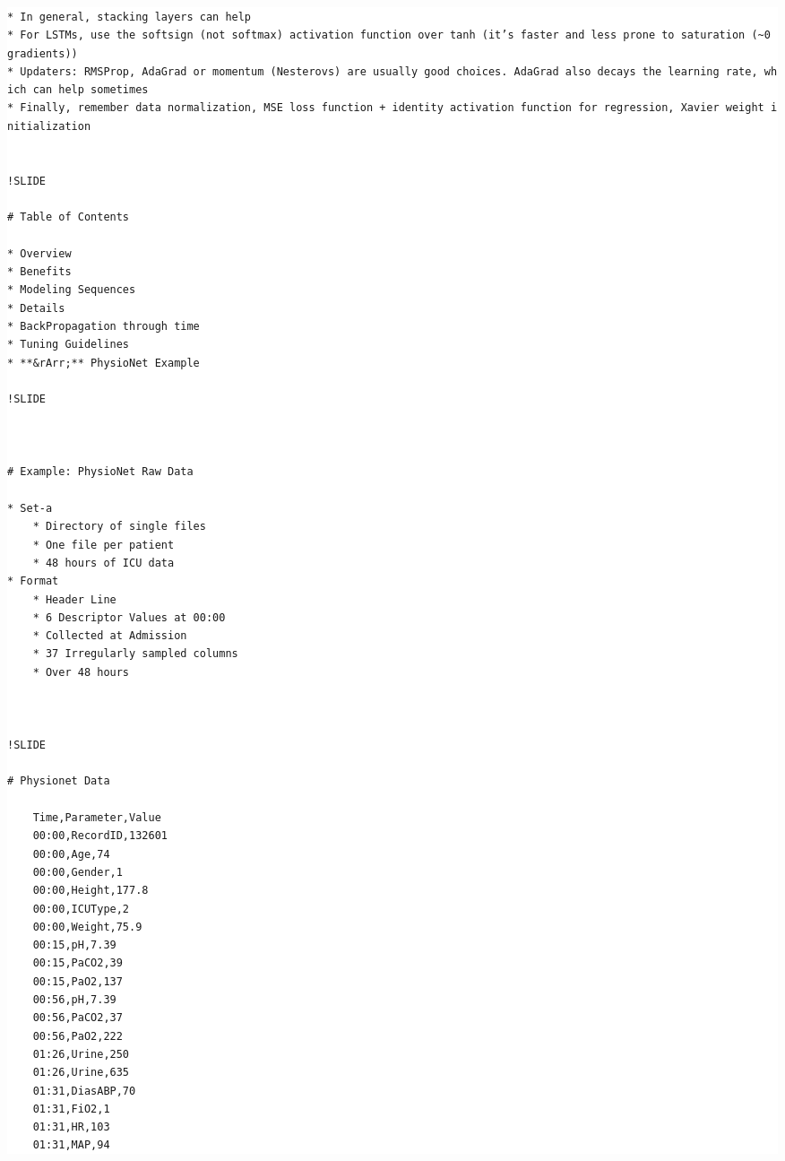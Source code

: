 ~~~SECTION:notes~~~
* In general, stacking layers can help
* For LSTMs, use the softsign (not softmax) activation function over tanh (it’s faster and less prone to saturation (~0 gradients))
* Updaters: RMSProp, AdaGrad or momentum (Nesterovs) are usually good choices. AdaGrad also decays the learning rate, which can help sometimes
* Finally, remember data normalization, MSE loss function + identity activation function for regression, Xavier weight initialization


!SLIDE

# Table of Contents

* Overview
* Benefits
* Modeling Sequences
* Details
* BackPropagation through time
* Tuning Guidelines
* **&rArr;** PhysioNet Example

!SLIDE



# Example: PhysioNet Raw Data

* Set-a
	* Directory of single files
	* One file per patient
	* 48 hours of ICU data
* Format
	* Header Line
	* 6 Descriptor Values at 00:00 
	* Collected at Admission 
	* 37 Irregularly sampled columns
	* Over 48 hours



!SLIDE

# Physionet Data

	Time,Parameter,Value
	00:00,RecordID,132601
	00:00,Age,74
	00:00,Gender,1
	00:00,Height,177.8
	00:00,ICUType,2
	00:00,Weight,75.9
	00:15,pH,7.39
	00:15,PaCO2,39
	00:15,PaO2,137
	00:56,pH,7.39
	00:56,PaCO2,37
	00:56,PaO2,222
	01:26,Urine,250
	01:26,Urine,635
	01:31,DiasABP,70
	01:31,FiO2,1
	01:31,HR,103
	01:31,MAP,94
~~~